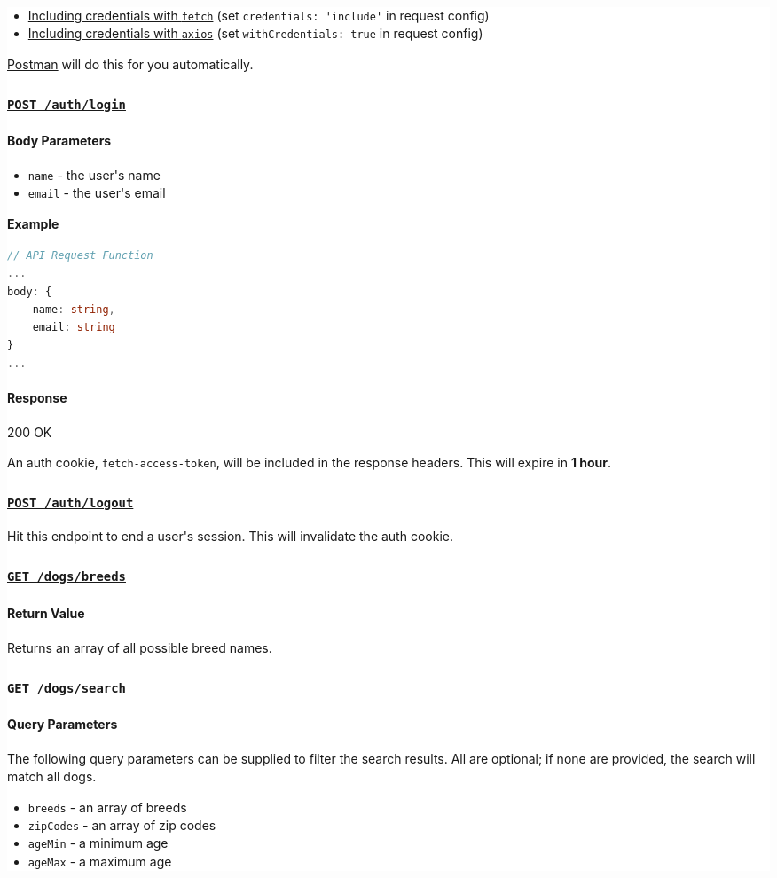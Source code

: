-   [Including credentials with `fetch`](https://developer.mozilla.org/en-US/docs/Web/API/Fetch_API/Using_Fetch#sending_a_request_with_credentials_included) (set `credentials: 'include'` in request config)
-   [Including credentials with `axios`](https://axios-http.com/docs/req_config) (set `withCredentials: true` in request config)

[Postman](https://www.postman.com/) will do this for you automatically.

### <u>**`POST /auth/login`**</u>

#### Body Parameters

-   `name` - the user's name
-   `email` - the user's email

**Example**
```ts
// API Request Function
...
body: {
    name: string,
    email: string
}
...
```

#### Response

200 OK

An auth cookie, `fetch-access-token`, will be included in the response headers. This will expire in **1 hour**.

### <u>**`POST /auth/logout`**</u>

Hit this endpoint to end a user's session. This will invalidate the auth cookie.

### <u>**`GET /dogs/breeds`**</u>

#### Return Value

Returns an array of all possible breed names.

### <u>**`GET /dogs/search`**</u>

#### Query Parameters

The following query parameters can be supplied to filter the search results. All are optional; if none are provided, the search will match all dogs.

-   `breeds` - an array of breeds
-   `zipCodes` - an array of zip codes
-   `ageMin` - a minimum age
-   `ageMax` - a maximum age
